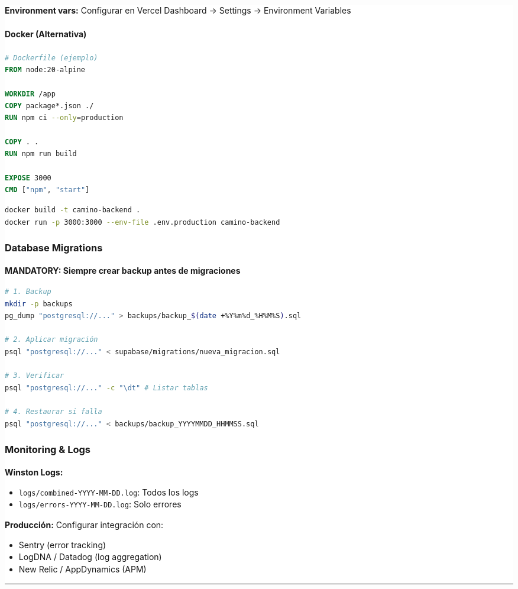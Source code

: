 **Environment vars:** Configurar en Vercel Dashboard → Settings → Environment Variables

#### Docker (Alternativa)

```dockerfile
# Dockerfile (ejemplo)
FROM node:20-alpine

WORKDIR /app
COPY package*.json ./
RUN npm ci --only=production

COPY . .
RUN npm run build

EXPOSE 3000
CMD ["npm", "start"]
```

```bash
docker build -t camino-backend .
docker run -p 3000:3000 --env-file .env.production camino-backend
```

### Database Migrations

**MANDATORY: Siempre crear backup antes de migraciones**

```bash
# 1. Backup
mkdir -p backups
pg_dump "postgresql://..." > backups/backup_$(date +%Y%m%d_%H%M%S).sql

# 2. Aplicar migración
psql "postgresql://..." < supabase/migrations/nueva_migracion.sql

# 3. Verificar
psql "postgresql://..." -c "\dt" # Listar tablas

# 4. Restaurar si falla
psql "postgresql://..." < backups/backup_YYYYMMDD_HHMMSS.sql
```

### Monitoring & Logs

**Winston Logs:**
- `logs/combined-YYYY-MM-DD.log`: Todos los logs
- `logs/errors-YYYY-MM-DD.log`: Solo errores

**Producción:** Configurar integración con:
- Sentry (error tracking)
- LogDNA / Datadog (log aggregation)
- New Relic / AppDynamics (APM)

---
